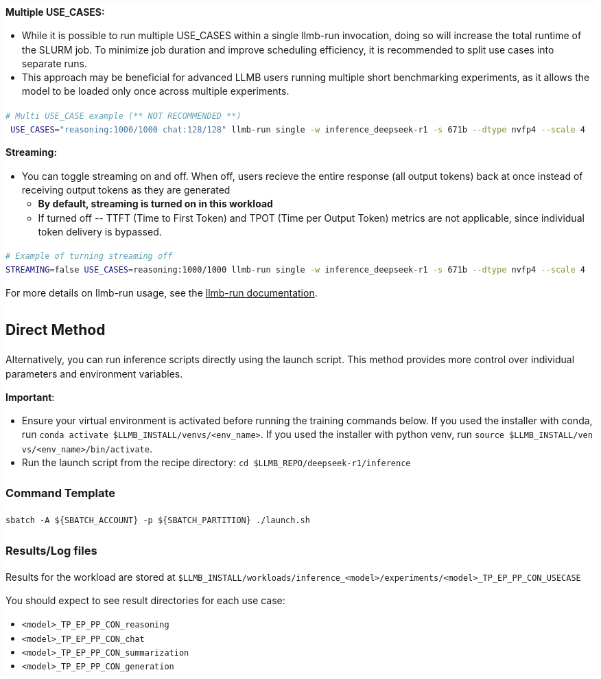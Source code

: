 
**Multiple USE_CASES:**
- While it is possible to run multiple USE_CASES within a single llmb-run invocation, doing so will increase the total runtime of the SLURM job. To minimize job duration and improve scheduling efficiency, it is recommended to split use cases into separate runs. 
- This approach may be beneficial for advanced LLMB users running multiple short benchmarking experiments, as it allows the model to be loaded only once across multiple experiments.

```bash
# Multi USE_CASE example (** NOT RECOMMENDED **)
 USE_CASES="reasoning:1000/1000 chat:128/128" llmb-run single -w inference_deepseek-r1 -s 671b --dtype nvfp4 --scale 4
```

**Streaming:**
- You can toggle streaming on and off. When off, users recieve the entire response (all output tokens) back at once instead of receiving output tokens as they are generated
  - **By default, streaming is turned on in this workload**
  -  If turned off -- TTFT (Time to First Token) and TPOT (Time per Output Token) metrics are not applicable, since individual token delivery is bypassed.

```bash
# Example of turning streaming off
STREAMING=false USE_CASES=reasoning:1000/1000 llmb-run single -w inference_deepseek-r1 -s 671b --dtype nvfp4 --scale 4
```

For more details on llmb-run usage, see the [llmb-run documentation](../../llmb-run/README.md).

## Direct Method

Alternatively, you can run inference scripts directly using the launch script. This method provides more control over individual parameters and environment variables.

**Important**: 
- Ensure your virtual environment is activated before running the training commands below. If you used the installer with conda, run `conda activate $LLMB_INSTALL/venvs/<env_name>`. If you used the installer with python venv, run `source $LLMB_INSTALL/venvs/<env_name>/bin/activate`.
- Run the launch script from the recipe directory: `cd $LLMB_REPO/deepseek-r1/inference`

### Command Template

```shell
sbatch -A ${SBATCH_ACCOUNT} -p ${SBATCH_PARTITION} ./launch.sh 
```

### Results/Log files 
Results for the workload are stored at `$LLMB_INSTALL/workloads/inference_<model>/experiments/<model>_TP_EP_PP_CON_USECASE`

You should expect to see result directories for each use case:

- `<model>_TP_EP_PP_CON_reasoning`
- `<model>_TP_EP_PP_CON_chat`
- `<model>_TP_EP_PP_CON_summarization`
- `<model>_TP_EP_PP_CON_generation`
